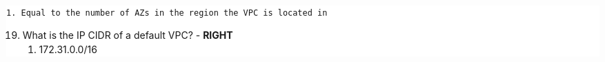 	1. Equal to the number of AZs in the region the VPC is located in
19. What is the IP CIDR of a default VPC? - **RIGHT**
	1. 172.31.0.0/16